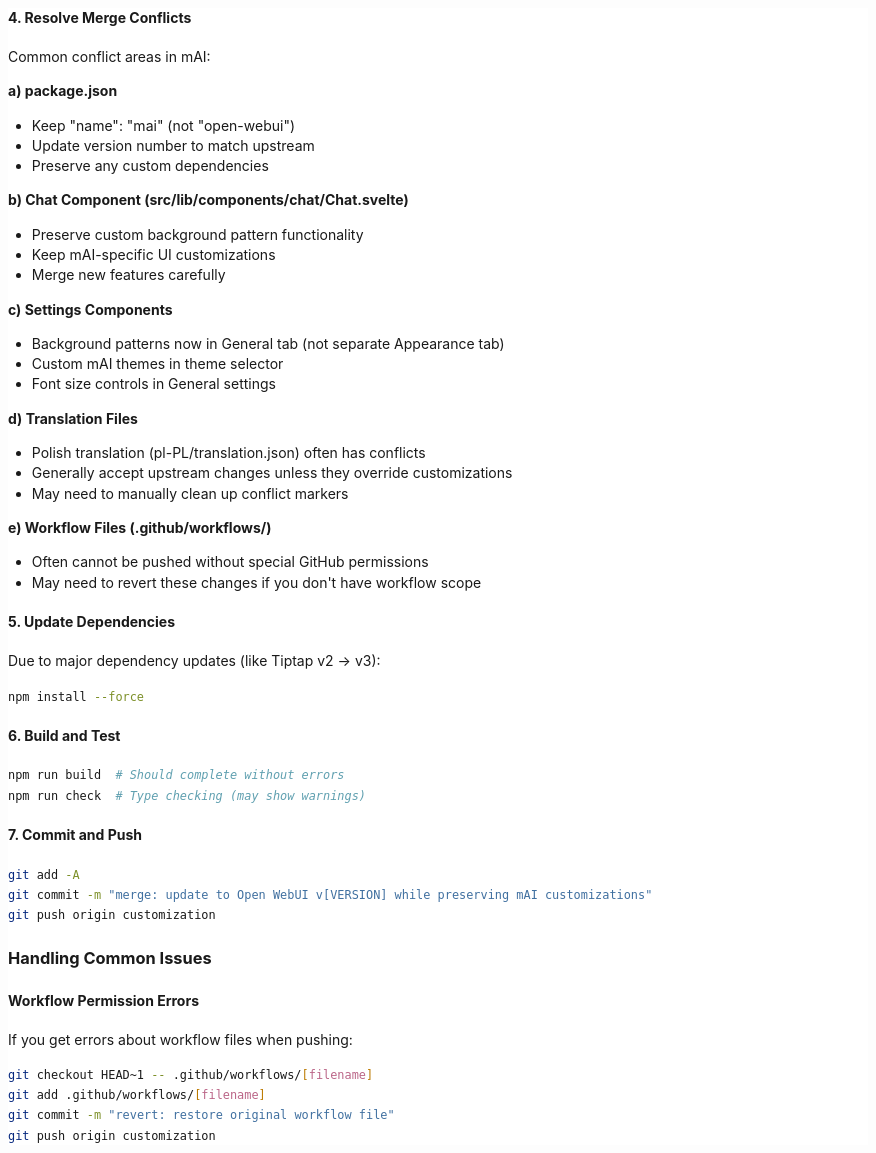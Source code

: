 #### 4. Resolve Merge Conflicts

Common conflict areas in mAI:

**a) package.json**
- Keep "name": "mai" (not "open-webui")
- Update version number to match upstream
- Preserve any custom dependencies

**b) Chat Component (src/lib/components/chat/Chat.svelte)**
- Preserve custom background pattern functionality
- Keep mAI-specific UI customizations
- Merge new features carefully

**c) Settings Components**
- Background patterns now in General tab (not separate Appearance tab)
- Custom mAI themes in theme selector
- Font size controls in General settings

**d) Translation Files**
- Polish translation (pl-PL/translation.json) often has conflicts
- Generally accept upstream changes unless they override customizations
- May need to manually clean up conflict markers

**e) Workflow Files (.github/workflows/)**
- Often cannot be pushed without special GitHub permissions
- May need to revert these changes if you don't have workflow scope

#### 5. Update Dependencies
Due to major dependency updates (like Tiptap v2 → v3):
```bash
npm install --force
```

#### 6. Build and Test
```bash
npm run build  # Should complete without errors
npm run check  # Type checking (may show warnings)
```

#### 7. Commit and Push
```bash
git add -A
git commit -m "merge: update to Open WebUI v[VERSION] while preserving mAI customizations"
git push origin customization
```

### Handling Common Issues

#### Workflow Permission Errors
If you get errors about workflow files when pushing:
```bash
git checkout HEAD~1 -- .github/workflows/[filename]
git add .github/workflows/[filename]
git commit -m "revert: restore original workflow file"
git push origin customization
```
